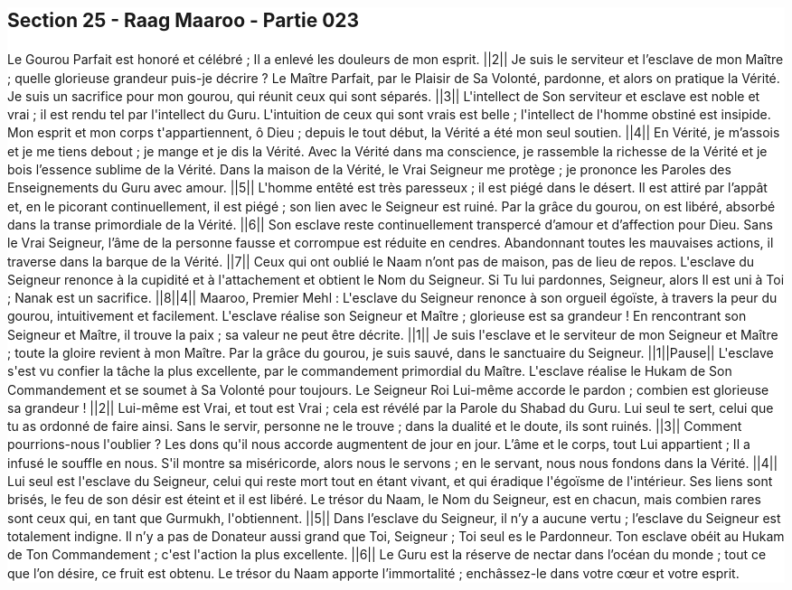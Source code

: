 ## Section 25 - Raag Maaroo - Partie 023

Le Gourou Parfait est honoré et célébré ; Il a enlevé les douleurs de mon esprit. ||2||
Je suis le serviteur et l’esclave de mon Maître ; quelle glorieuse grandeur puis-je décrire ?
Le Maître Parfait, par le Plaisir de Sa Volonté, pardonne, et alors on pratique la Vérité.
Je suis un sacrifice pour mon gourou, qui réunit ceux qui sont séparés. ||3||
L'intellect de Son serviteur et esclave est noble et vrai ; il est rendu tel par l'intellect du Guru.
L'intuition de ceux qui sont vrais est belle ; l'intellect de l'homme obstiné est insipide.
Mon esprit et mon corps t'appartiennent, ô Dieu ; depuis le tout début, la Vérité a été mon seul soutien. ||4||
En Vérité, je m’assois et je me tiens debout ; je mange et je dis la Vérité.
Avec la Vérité dans ma conscience, je rassemble la richesse de la Vérité et je bois l’essence sublime de la Vérité.
Dans la maison de la Vérité, le Vrai Seigneur me protège ; je prononce les Paroles des Enseignements du Guru avec amour. ||5||
L'homme entêté est très paresseux ; il est piégé dans le désert.
Il est attiré par l’appât et, en le picorant continuellement, il est piégé ; son lien avec le Seigneur est ruiné.
Par la grâce du gourou, on est libéré, absorbé dans la transe primordiale de la Vérité. ||6||
Son esclave reste continuellement transpercé d’amour et d’affection pour Dieu.
Sans le Vrai Seigneur, l’âme de la personne fausse et corrompue est réduite en cendres.
Abandonnant toutes les mauvaises actions, il traverse dans la barque de la Vérité. ||7||
Ceux qui ont oublié le Naam n’ont pas de maison, pas de lieu de repos.
L'esclave du Seigneur renonce à la cupidité et à l'attachement et obtient le Nom du Seigneur.
Si Tu lui pardonnes, Seigneur, alors Il est uni à Toi ; Nanak est un sacrifice. ||8||4||
Maaroo, Premier Mehl :
L'esclave du Seigneur renonce à son orgueil égoïste, à travers la peur du gourou, intuitivement et facilement.
L'esclave réalise son Seigneur et Maître ; glorieuse est sa grandeur !
En rencontrant son Seigneur et Maître, il trouve la paix ; sa valeur ne peut être décrite. ||1||
Je suis l'esclave et le serviteur de mon Seigneur et Maître ; toute la gloire revient à mon Maître.
Par la grâce du gourou, je suis sauvé, dans le sanctuaire du Seigneur. ||1||Pause||
L'esclave s'est vu confier la tâche la plus excellente, par le commandement primordial du Maître.
L'esclave réalise le Hukam de Son Commandement et se soumet à Sa Volonté pour toujours.
Le Seigneur Roi Lui-même accorde le pardon ; combien est glorieuse sa grandeur ! ||2||
Lui-même est Vrai, et tout est Vrai ; cela est révélé par la Parole du Shabad du Guru.
Lui seul te sert, celui que tu as ordonné de faire ainsi.
Sans le servir, personne ne le trouve ; dans la dualité et le doute, ils sont ruinés. ||3||
Comment pourrions-nous l'oublier ? Les dons qu'il nous accorde augmentent de jour en jour.
L’âme et le corps, tout Lui appartient ; Il a infusé le souffle en nous.
S'il montre sa miséricorde, alors nous le servons ; en le servant, nous nous fondons dans la Vérité. ||4||
Lui seul est l'esclave du Seigneur, celui qui reste mort tout en étant vivant, et qui éradique l'égoïsme de l'intérieur.
Ses liens sont brisés, le feu de son désir est éteint et il est libéré.
Le trésor du Naam, le Nom du Seigneur, est en chacun, mais combien rares sont ceux qui, en tant que Gurmukh, l'obtiennent. ||5||
Dans l’esclave du Seigneur, il n’y a aucune vertu ; l’esclave du Seigneur est totalement indigne.
Il n’y a pas de Donateur aussi grand que Toi, Seigneur ; Toi seul es le Pardonneur.
Ton esclave obéit au Hukam de Ton Commandement ; c'est l'action la plus excellente. ||6||
Le Guru est la réserve de nectar dans l’océan du monde ; tout ce que l’on désire, ce fruit est obtenu.
Le trésor du Naam apporte l’immortalité ; enchâssez-le dans votre cœur et votre esprit.
